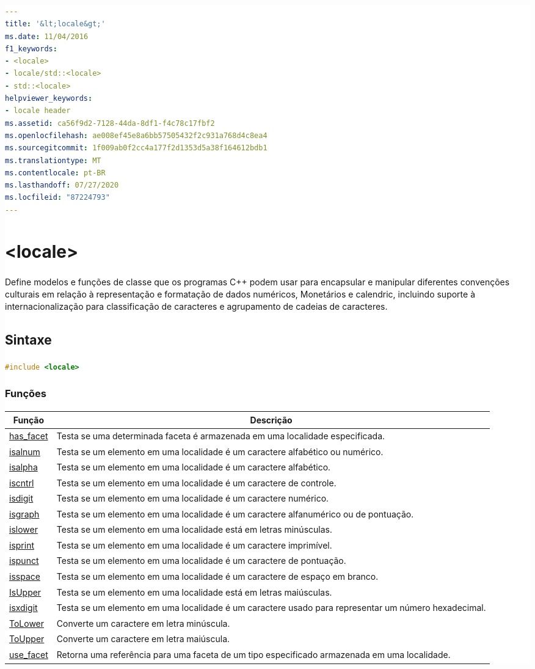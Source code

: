 ```yaml
---
title: '&lt;locale&gt;'
ms.date: 11/04/2016
f1_keywords:
- <locale>
- locale/std::<locale>
- std::<locale>
helpviewer_keywords:
- locale header
ms.assetid: ca56f9d2-7128-44da-8df1-f4c78c17fbf2
ms.openlocfilehash: ae008ef45e8a6bb57505432f2c931a768d4c8ea4
ms.sourcegitcommit: 1f009ab0f2cc4a177f2d1353d5a38f164612bdb1
ms.translationtype: MT
ms.contentlocale: pt-BR
ms.lasthandoff: 07/27/2020
ms.locfileid: "87224793"
---
```

# <a name="ltlocalegt"></a>&lt;locale&gt;

Define modelos e funções de classe que os programas C++ podem usar para encapsular e manipular diferentes convenções culturais em relação à representação e formatação de dados numéricos, Monetários e calendric, incluindo suporte à internacionalização para classificação de caracteres e agrupamento de cadeias de caracteres.

## <a name="syntax"></a>Sintaxe

```cpp
#include <locale>
```

### <a name="functions"></a>Funções

|Função|Descrição|
|-|-|
|[has_facet](../standard-library/locale-functions.md#has_facet)|Testa se uma determinada faceta é armazenada em uma localidade especificada.|
|[isalnum](../standard-library/locale-functions.md#isalnum)|Testa se um elemento em uma localidade é um caractere alfabético ou numérico.|
|[isalpha](../standard-library/locale-functions.md#isalpha)|Testa se um elemento em uma localidade é um caractere alfabético.|
|[iscntrl](../standard-library/locale-functions.md#iscntrl)|Testa se um elemento em uma localidade é um caractere de controle.|
|[isdigit](../standard-library/locale-functions.md#isdigit)|Testa se um elemento em uma localidade é um caractere numérico.|
|[isgraph](../standard-library/locale-functions.md#isgraph)|Testa se um elemento em uma localidade é um caractere alfanumérico ou de pontuação.|
|[islower](../standard-library/locale-functions.md#islower)|Testa se um elemento em uma localidade está em letras minúsculas.|
|[isprint](../standard-library/locale-functions.md#isprint)|Testa se um elemento em uma localidade é um caractere imprimível.|
|[ispunct](../standard-library/locale-functions.md#ispunct)|Testa se um elemento em uma localidade é um caractere de pontuação.|
|[isspace](../standard-library/locale-functions.md#isspace)|Testa se um elemento em uma localidade é um caractere de espaço em branco.|
|[IsUpper](../standard-library/locale-functions.md#isupper)|Testa se um elemento em uma localidade está em letras maiúsculas.|
|[isxdigit](../standard-library/locale-functions.md#isxdigit)|Testa se um elemento em uma localidade é um caractere usado para representar um número hexadecimal.|
|[ToLower](../standard-library/locale-functions.md#tolower)|Converte um caractere em letra minúscula.|
|[ToUpper](../standard-library/locale-functions.md#toupper)|Converte um caractere em letra maiúscula.|
|[use_facet](../standard-library/locale-functions.md#use_facet)|Retorna uma referência para uma faceta de um tipo especificado armazenada em uma localidade.|